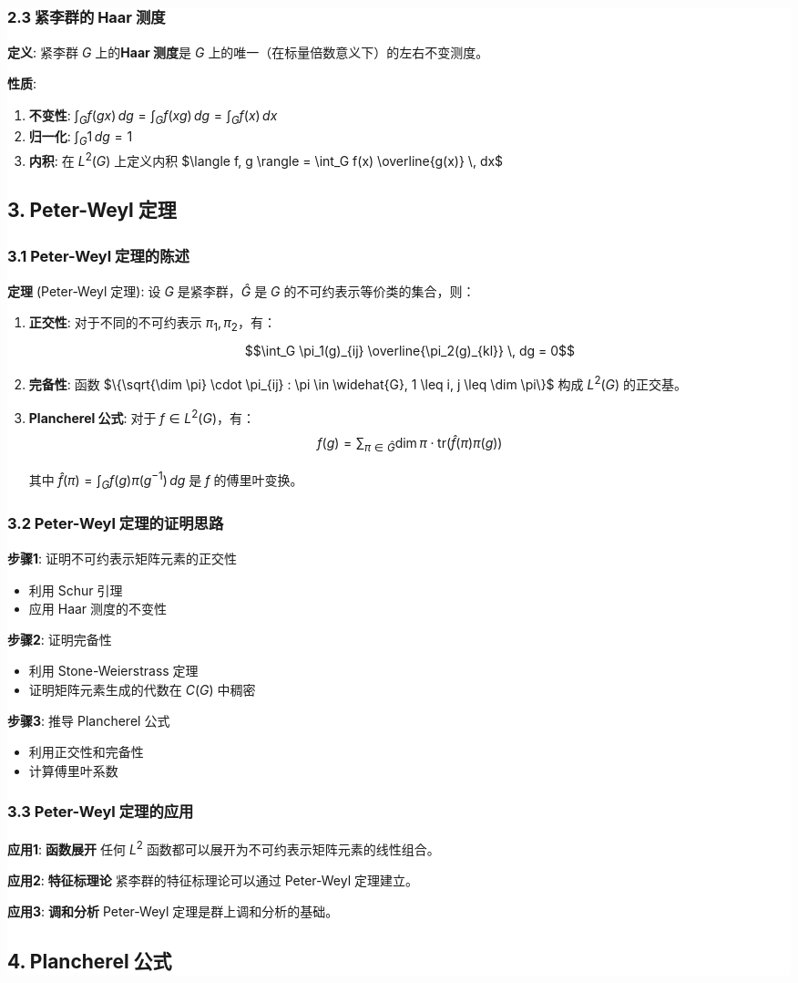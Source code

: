 ### 2.3 紧李群的 Haar 测度

**定义**: 紧李群 $G$ 上的**Haar 测度**是 $G$ 上的唯一（在标量倍数意义下）的左右不变测度。

**性质**:

1. **不变性**: $\int_G f(gx) \, dg = \int_G f(xg) \, dg = \int_G f(x) \, dx$
2. **归一化**: $\int_G 1 \, dg = 1$
3. **内积**: 在 $L^2(G)$ 上定义内积 $\langle f, g \rangle = \int_G f(x) \overline{g(x)} \, dx$

## 3. Peter-Weyl 定理

### 3.1 Peter-Weyl 定理的陈述

**定理** (Peter-Weyl 定理): 设 $G$ 是紧李群，$\widehat{G}$ 是 $G$ 的不可约表示等价类的集合，则：

1. **正交性**: 对于不同的不可约表示 $\pi_1, \pi_2$，有：
   $$\int_G \pi_1(g)_{ij} \overline{\pi_2(g)_{kl}} \, dg = 0$$

2. **完备性**: 函数 $\{\sqrt{\dim \pi} \cdot \pi_{ij} : \pi \in \widehat{G}, 1 \leq i, j \leq \dim \pi\}$ 构成 $L^2(G)$ 的正交基。

3. **Plancherel 公式**: 对于 $f \in L^2(G)$，有：
   $$f(g) = \sum_{\pi \in \widehat{G}} \dim \pi \cdot \text{tr}(\widehat{f}(\pi) \pi(g))$$

   其中 $\widehat{f}(\pi) = \int_G f(g) \pi(g^{-1}) \, dg$ 是 $f$ 的傅里叶变换。

### 3.2 Peter-Weyl 定理的证明思路

**步骤1**: 证明不可约表示矩阵元素的正交性

- 利用 Schur 引理
- 应用 Haar 测度的不变性

**步骤2**: 证明完备性

- 利用 Stone-Weierstrass 定理
- 证明矩阵元素生成的代数在 $C(G)$ 中稠密

**步骤3**: 推导 Plancherel 公式

- 利用正交性和完备性
- 计算傅里叶系数

### 3.3 Peter-Weyl 定理的应用

**应用1**: **函数展开**
任何 $L^2$ 函数都可以展开为不可约表示矩阵元素的线性组合。

**应用2**: **特征标理论**
紧李群的特征标理论可以通过 Peter-Weyl 定理建立。

**应用3**: **调和分析**
Peter-Weyl 定理是群上调和分析的基础。

## 4. Plancherel 公式
